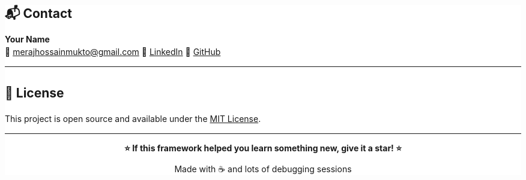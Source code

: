 ## 📬 Contact

**Your Name**  
📧 merajhossainmukto@gmail.com 
💼 [LinkedIn]([https://linkedin.com/in/yourprofile](https://www.linkedin.com/in/meraj-hossain-mukto-05aa4a275/))  
🐙 [GitHub](https://github.com/Mukto110)

---

## 📄 License

This project is open source and available under the [MIT License](LICENSE).

---

<div align="center">

**⭐ If this framework helped you learn something new, give it a star! ⭐**

Made with ☕ and lots of debugging sessions

</div>
